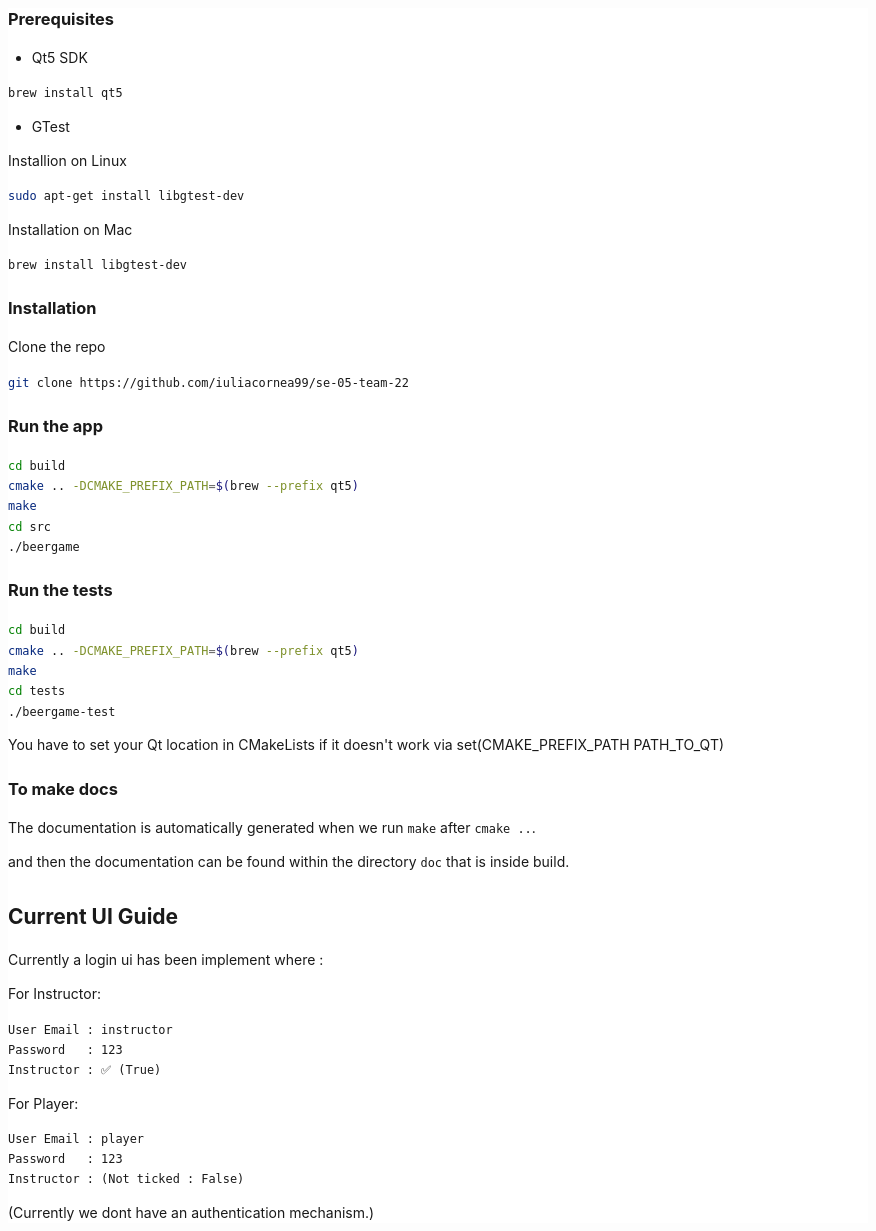 ### Prerequisites
* Qt5 SDK
```sh
brew install qt5
```
* GTest

Installion on Linux
```sh
sudo apt-get install libgtest-dev
```

Installation on Mac
```sh
brew install libgtest-dev
```

### Installation
Clone the repo
```sh
git clone https://github.com/iuliacornea99/se-05-team-22
```

### Run the app
```sh
cd build
cmake .. -DCMAKE_PREFIX_PATH=$(brew --prefix qt5)
make
cd src
./beergame
```

### Run the tests
```sh
cd build
cmake .. -DCMAKE_PREFIX_PATH=$(brew --prefix qt5)
make
cd tests
./beergame-test
```

You have to set your Qt location in CMakeLists if it doesn't work via set(CMAKE_PREFIX_PATH PATH_TO_QT)

### To make docs 
The documentation is automatically generated when we run `make` after `cmake ..`.

and then the documentation can be found within the directory `doc` that is inside build.

## Current UI Guide

Currently a login ui has been implement where :

For Instructor:
```
User Email : instructor
Password   : 123
Instructor : ✅ (True)
```
For Player: 
```
User Email : player
Password   : 123
Instructor : (Not ticked : False)
```
(Currently we dont have an authentication mechanism.)
